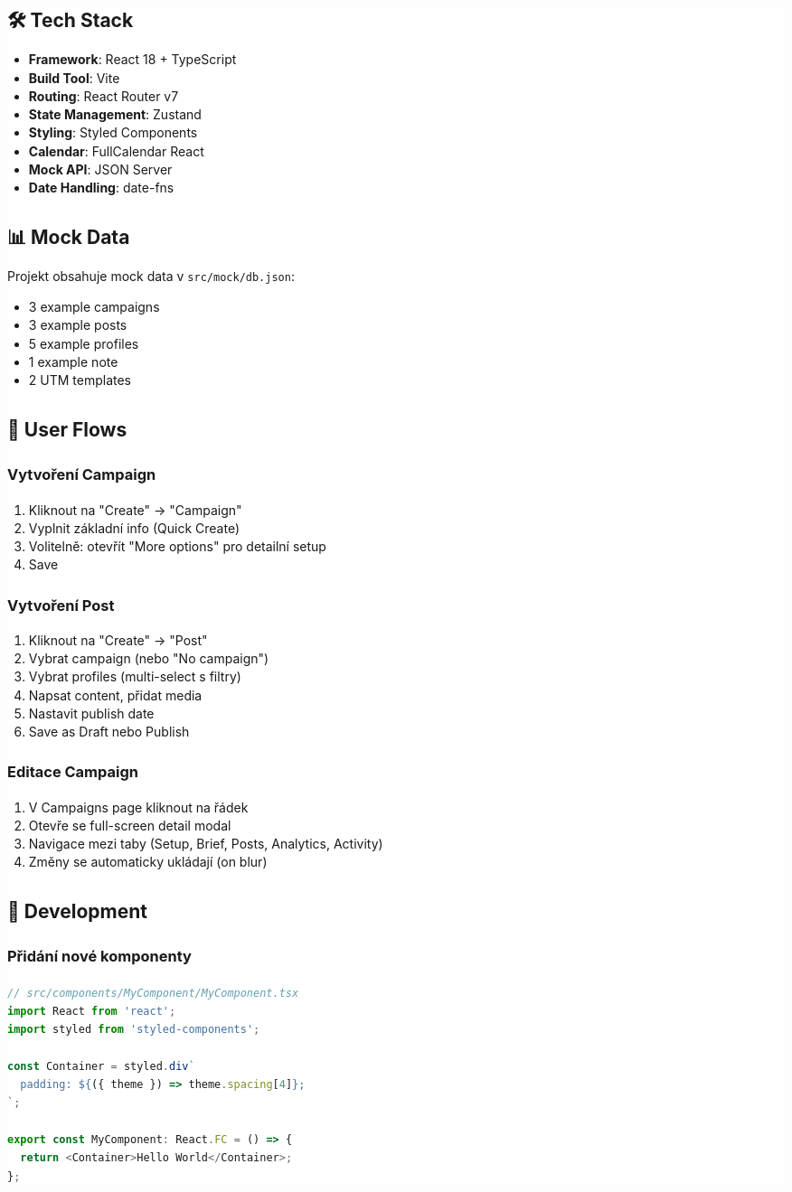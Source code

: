 ## 🛠 Tech Stack

- **Framework**: React 18 + TypeScript
- **Build Tool**: Vite
- **Routing**: React Router v7
- **State Management**: Zustand
- **Styling**: Styled Components
- **Calendar**: FullCalendar React
- **Mock API**: JSON Server
- **Date Handling**: date-fns

## 📊 Mock Data

Projekt obsahuje mock data v `src/mock/db.json`:
- 3 example campaigns
- 3 example posts  
- 5 example profiles
- 1 example note
- 2 UTM templates

## 🎯 User Flows

### Vytvoření Campaign
1. Kliknout na "Create" → "Campaign"
2. Vyplnit základní info (Quick Create)
3. Volitelně: otevřít "More options" pro detailní setup
4. Save

### Vytvoření Post
1. Kliknout na "Create" → "Post"
2. Vybrat campaign (nebo "No campaign")
3. Vybrat profiles (multi-select s filtry)
4. Napsat content, přidat media
5. Nastavit publish date
6. Save as Draft nebo Publish

### Editace Campaign
1. V Campaigns page kliknout na řádek
2. Otevře se full-screen detail modal
3. Navigace mezi taby (Setup, Brief, Posts, Analytics, Activity)
4. Změny se automaticky ukládají (on blur)

## 🔧 Development

### Přidání nové komponenty
```typescript
// src/components/MyComponent/MyComponent.tsx
import React from 'react';
import styled from 'styled-components';

const Container = styled.div`
  padding: ${({ theme }) => theme.spacing[4]};
`;

export const MyComponent: React.FC = () => {
  return <Container>Hello World</Container>;
};
```
